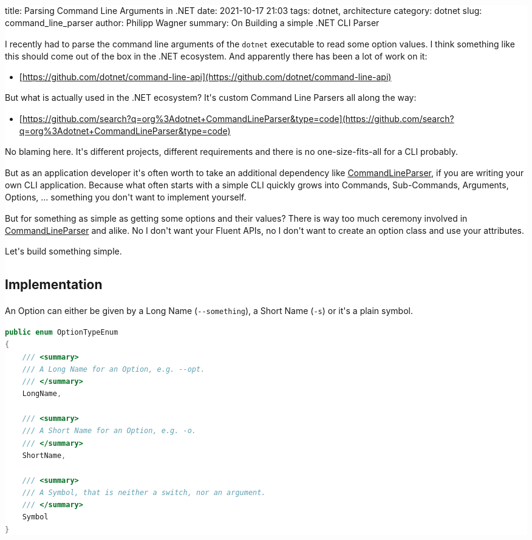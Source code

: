 title: Parsing Command Line Arguments in .NET
date: 2021-10-17 21:03
tags: dotnet, architecture
category: dotnet
slug: command_line_parser
author: Philipp Wagner
summary: On Building a simple .NET CLI Parser

I recently had to parse the command line arguments of the ``dotnet`` executable to read some option 
values. I think something like this should come out of the box in the .NET ecosystem. And apparently 
there has been a lot of work on it:

* [https://github.com/dotnet/command-line-api](https://github.com/dotnet/command-line-api)

But what is actually used in the .NET ecosystem? It's custom Command Line Parsers all along the way: 

* [https://github.com/search?q=org%3Adotnet+CommandLineParser&type=code](https://github.com/search?q=org%3Adotnet+CommandLineParser&type=code)

No blaming here. It's different projects, different requirements and there is no one-size-fits-all for a CLI probably.

But as an application developer it's often worth to take an additional dependency like [CommandLineParser], if you 
are writing your own CLI application. Because what often starts with a simple CLI quickly grows into Commands, 
Sub-Commands, Arguments, Options, ... something you don't want to implement yourself.

But for something as simple as getting some options and their values? There is way too much ceremony involved 
in [CommandLineParser] and alike. No I don't want your Fluent APIs, no I don't want to create an option class 
and use your attributes.

Let's build something simple.

## Implementation ##

An Option can either be given by a Long Name (``--something``), a Short Name (``-s``) or it's a plain symbol.

```csharp
public enum OptionTypeEnum
{
    /// <summary>
    /// A Long Name for an Option, e.g. --opt.
    /// </summary>
    LongName,

    /// <summary>
    /// A Short Name for an Option, e.g. -o.
    /// </summary>
    ShortName,

    /// <summary>
    /// A Symbol, that is neither a switch, nor an argument.
    /// </summary>
    Symbol
}
```


[CommandLineParser]: https://github.com/commandlineparser/commandline